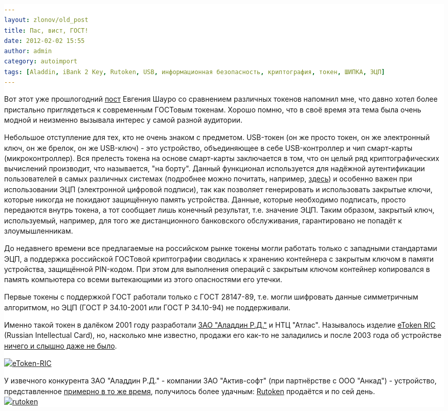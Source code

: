 ```yaml
---
layout: zlonov/old_post
title: Пас, вист, ГОСТ!
date: 2012-02-02 15:55
author: admin
category: autoimport
tags: [Aladdin, iBank 2 Key, Rutoken, USB, информационная безопасность, криптография, токен, ШИПКА, ЭЦП]
---
```

Вот этот уже прошлогодний <a href="http://shaurojen.blogspot.com/2011/07/blog-post.html">пост</a> Евгения Шауро со сравнением различных токенов напомнил мне, что давно хотел более пристально приглядеться к современным ГОСТовым токенам. Хорошо помню, что в своё время эта тема была очень модной и неизменно вызывала интерес у самой разной аудитории.

Небольшое отступление для тех, кто не очень знаком с предметом. USB-токен (он же просто токен, он же электронный ключ, он же брелок, он же USB-ключ) - это устройство, объединяющее в себе USB-контроллер и чип смарт-карты (микроконтроллер). Вся прелесть токена на основе смарт-карты заключается в том, что он целый ряд криптографических вычислений производит, что называется, "на борту". Данный функционал используется для надёжной аутентификации пользователей в самых различных системах (подробнее можно почитать, например, <a href="https://zlonov.ru/%D1%81%D1%82%D0%B0%D1%82%D1%8C%D0%B8/%D1%81%D0%BE%D0%B2%D1%80%D0%B5%D0%BC%D0%B5%D0%BD%D0%BD%D1%8B%D0%B5-%D0%BC%D0%B5%D1%82%D0%BE%D0%B4%D1%8B-%D0%B0%D1%83%D1%82%D0%B5%D0%BD%D1%82%D0%B8%D1%84%D0%B8%D0%BA%D0%B0%D1%86%D0%B8%D0%B8-%D1%82/">здесь</a>) и особенно важен при использовании ЭЦП (электронной цифровой подписи), так как позволяет генерировать и использовать закрытые ключи, которые никогда не покидают защищённую память устройства. Данные, которые необходимо подписать, просто передаются внутрь токена, а тот сообщает лишь конечный результат, т.е. значение ЭЦП. Таким образом, закрытый ключ, используемый, например, для того же дистанционного банковского обслуживания, гарантировано не попадёт к злоумышленникам.

До недавнего времени все предлагаемые на российском рынке токены могли работать только с западными стандартами ЭЦП, а поддержка российской ГОСТовой криптографии сводилась к хранению контейнера с закрытым ключом в памяти устройства, защищённой PIN-кодом. При этом для выполнения операций с закрытым ключом контейнер копировался в память компьютера со всеми вытекающими из этого опасностями его утечки.

Первые токены с поддержкой ГОСТ работали только с ГОСТ 28147-89, т.е. могли шифровать данные симметричным алгоритмом, но ЭЦП (ГОСТ Р 34.10-2001 или ГОСТ Р 34.10-94) не поддерживали.

Именно такой токен в далёком 2001 году разработали <a href="https://zlonov.ru/2010/11/tolko-faktyi-i-odin-sluh/">ЗАО "Аладдин Р.Д."</a> и НТЦ "Атлас". Называлось изделие <a href="http://npo123.ru/shop/575927/575928/867921/868709.html">eToken RIC</a> (Russian Intellectual Card), но, насколько мне известно, продажи его как-то не заладились и после 2003 года об устройстве <a href="http://www.aladdin-rd.ru/search/?q=etoken+ric">ничего и слышно даже не было</a>.

<a href="/assets/uploads/eToken-RIC.jpg"><img class="aligncenter size-full wp-image-4247" src="https://i0.wp.com/zlonov.ru/wp-content/uploads/2010/11/ie_savesitenotification.png?fit=800%2C600&#038;ssl=1" alt="eToken-RIC" width="800" height="600" /></a>

<div>У извечного конкурента ЗАО "Аладдин Р.Д." - компании ЗАО "Актив-софт" (при партнёрстве с ООО "Анкад") - устройство, представленное <a href="http://business.compulenta.ru/23633/">примерно в то же время</a>, получилось более удачным: <a href="http://www.rutoken.ru/products/rutoken/">Rutoken</a> продаётся и по сей день.</div>

<div><a href="/assets/uploads/rutoken.jpg"><img class="aligncenter size-full wp-image-4249" src="https://i2.wp.com/zlonov.ru/wp-content/uploads/2010/11/ie_savesitenotification.png?fit=800%2C600&#038;ssl=1" alt="rutoken" width="800" height="600" /></a></div>
